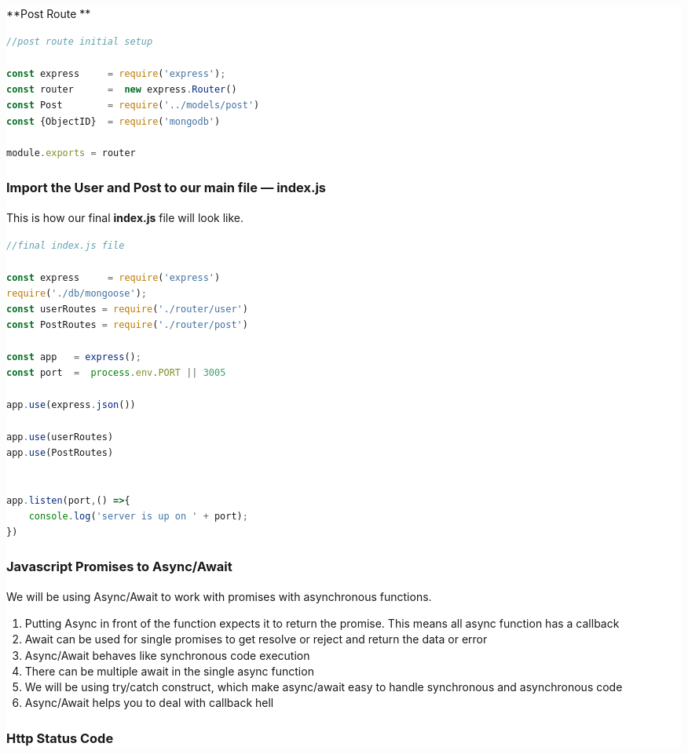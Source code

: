 **Post Route
**

```js
//post route initial setup

const express     = require('express');
const router      =  new express.Router()
const Post        = require('../models/post')
const {ObjectID}  = require('mongodb')

module.exports = router
```

### Import the User and Post to our main file — index.js

This is how our final **index.js** file will look like.

```js
//final index.js file

const express     = require('express')
require('./db/mongoose');
const userRoutes = require('./router/user')
const PostRoutes = require('./router/post')

const app   = express();
const port  =  process.env.PORT || 3005

app.use(express.json())

app.use(userRoutes)
app.use(PostRoutes)


app.listen(port,() =>{
    console.log('server is up on ' + port);
})
```

### Javascript Promises to Async/Await

We will be using Async/Await to work with promises with asynchronous functions.

1.  Putting Async in front of the function expects it to return the promise. This means all async function has a callback
2.  Await can be used for single promises to get resolve or reject and return the data or error
3.  Async/Await behaves like synchronous code execution
4.  There can be multiple await in the single async function
5.  We will be using try/catch construct, which make async/await easy to handle synchronous and asynchronous code
6.  Async/Await helps you to deal with callback hell

### Http Status Code
